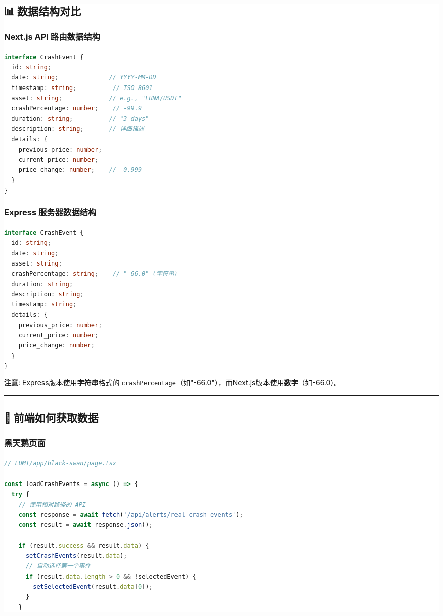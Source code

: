 
## 📊 数据结构对比

### Next.js API 路由数据结构

```typescript
interface CrashEvent {
  id: string;
  date: string;              // YYYY-MM-DD
  timestamp: string;          // ISO 8601
  asset: string;             // e.g., "LUNA/USDT"
  crashPercentage: number;    // -99.9
  duration: string;          // "3 days"
  description: string;       // 详细描述
  details: {
    previous_price: number;
    current_price: number;
    price_change: number;    // -0.999
  }
}
```

### Express 服务器数据结构

```typescript
interface CrashEvent {
  id: string;
  date: string;
  asset: string;
  crashPercentage: string;    // "-66.0" (字符串)
  duration: string;
  description: string;
  timestamp: string;
  details: {
    previous_price: number;
    current_price: number;
    price_change: number;
  }
}
```

**注意**: Express版本使用**字符串**格式的 `crashPercentage`（如"-66.0"），而Next.js版本使用**数字**（如-66.0）。

---

## 🎯 前端如何获取数据

### 黑天鹅页面

```typescript
// LUMI/app/black-swan/page.tsx

const loadCrashEvents = async () => {
  try {
    // 使用相对路径的 API
    const response = await fetch('/api/alerts/real-crash-events');
    const result = await response.json();
    
    if (result.success && result.data) {
      setCrashEvents(result.data);
      // 自动选择第一个事件
      if (result.data.length > 0 && !selectedEvent) {
        setSelectedEvent(result.data[0]);
      }
    }
```